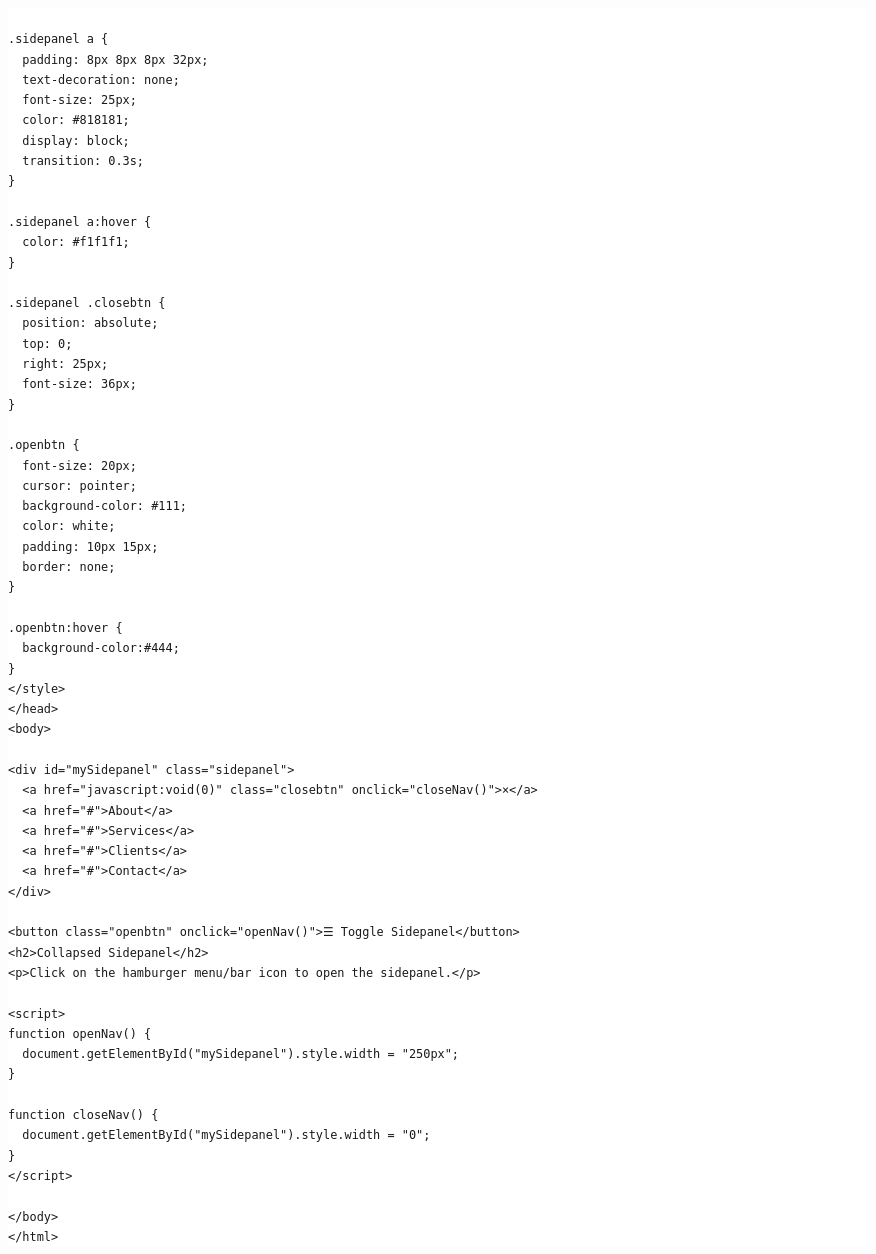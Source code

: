 ```JS

.sidepanel a {
  padding: 8px 8px 8px 32px;
  text-decoration: none;
  font-size: 25px;
  color: #818181;
  display: block;
  transition: 0.3s;
}

.sidepanel a:hover {
  color: #f1f1f1;
}

.sidepanel .closebtn {
  position: absolute;
  top: 0;
  right: 25px;
  font-size: 36px;
}

.openbtn {
  font-size: 20px;
  cursor: pointer;
  background-color: #111;
  color: white;
  padding: 10px 15px;
  border: none;
}

.openbtn:hover {
  background-color:#444;
}
</style>
</head>
<body>

<div id="mySidepanel" class="sidepanel">
  <a href="javascript:void(0)" class="closebtn" onclick="closeNav()">×</a>
  <a href="#">About</a>
  <a href="#">Services</a>
  <a href="#">Clients</a>
  <a href="#">Contact</a>
</div>

<button class="openbtn" onclick="openNav()">☰ Toggle Sidepanel</button>  
<h2>Collapsed Sidepanel</h2>
<p>Click on the hamburger menu/bar icon to open the sidepanel.</p>

<script>
function openNav() {
  document.getElementById("mySidepanel").style.width = "250px";
}

function closeNav() {
  document.getElementById("mySidepanel").style.width = "0";
}
</script>
   
</body>
</html> 
```

